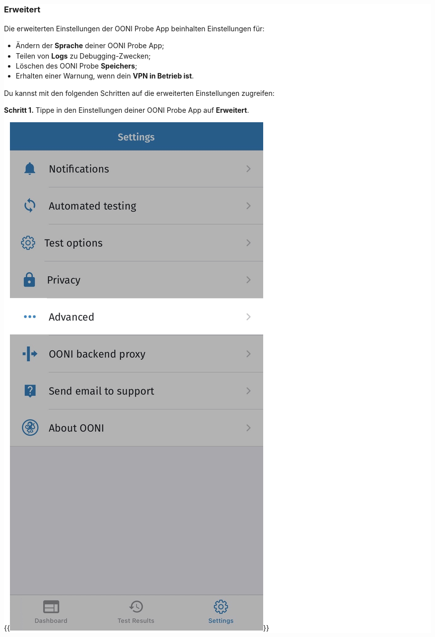 ### Erweitert

Die erweiterten Einstellungen der OONI Probe App beinhalten Einstellungen für:

* Ändern der **Sprache** deiner OONI Probe App;
* Teilen von **Logs** zu Debugging-Zwecken;
* Löschen des OONI Probe **Speichers**;
* Erhalten einer Warnung, wenn dein **VPN in Betrieb ist**.

Du kannst mit den folgenden Schritten auf die erweiterten Einstellungen zugreifen:

**Schritt 1.** Tippe in den Einstellungen deiner OONI Probe App auf **Erweitert**.

{{<img src="images/image74.jpg" title="Advanced settings" alt="Advanced settings">}}